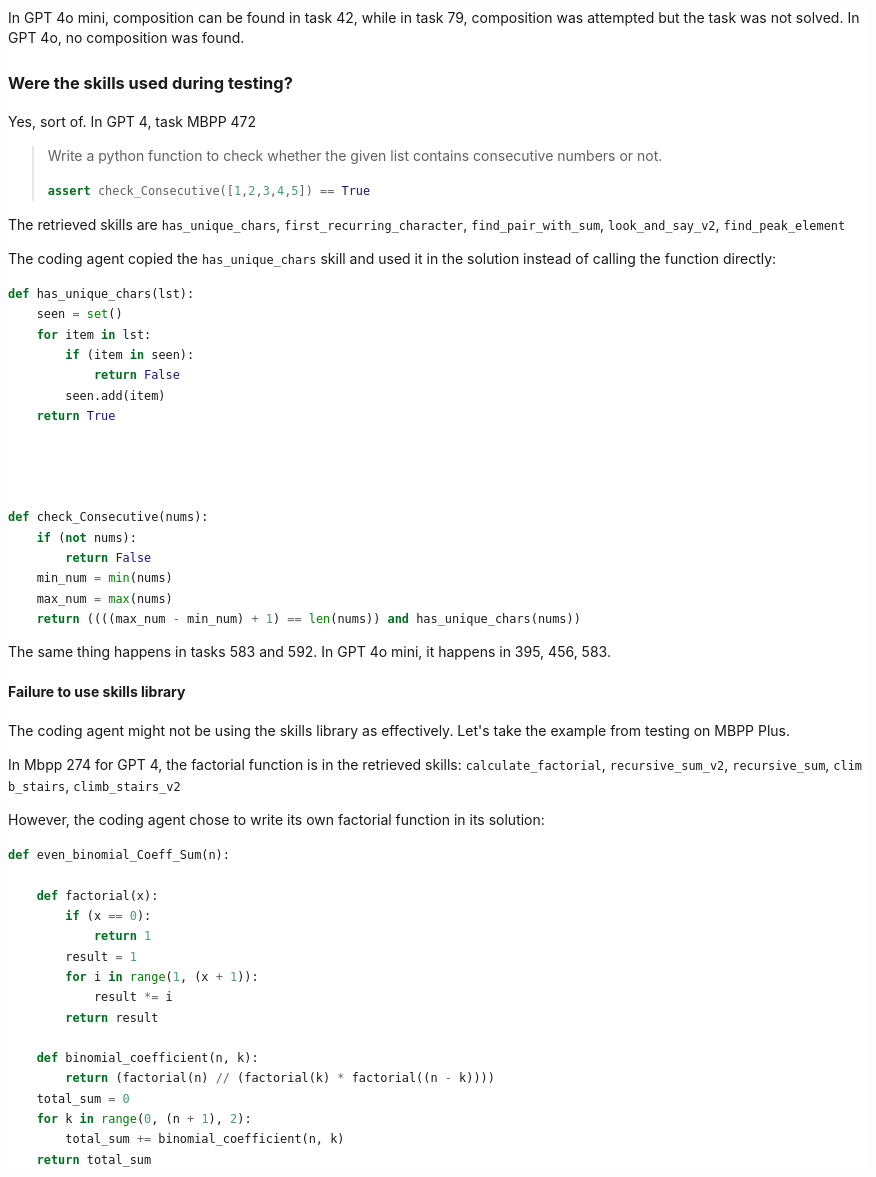 In GPT 4o mini, composition can be found in task 42, while in task 79, composition was attempted but the task was not solved. 
In GPT 4o, no composition was found.

### Were the skills used during testing?
Yes, sort of. In GPT 4, task MBPP 472
> Write a python function to check whether the given list contains consecutive numbers or not.
> ```python
> assert check_Consecutive([1,2,3,4,5]) == True
> ```

The retrieved skills are `has_unique_chars`, `first_recurring_character`, `find_pair_with_sum`, `look_and_say_v2`, `find_peak_element`

The coding agent copied the `has_unique_chars` skill and used it in the solution instead of calling the function directly:

```python
def has_unique_chars(lst):
    seen = set()
    for item in lst:
        if (item in seen):
            return False
        seen.add(item)
    return True




def check_Consecutive(nums):
    if (not nums):
        return False
    min_num = min(nums)
    max_num = max(nums)
    return ((((max_num - min_num) + 1) == len(nums)) and has_unique_chars(nums))
```

The same thing happens in tasks 583 and 592. In GPT 4o mini, it happens in 395, 456, 583.

#### Failure to use skills library
The coding agent might not be using the skills library as effectively. Let's take the example from testing on MBPP Plus.

In Mbpp 274 for GPT 4, the factorial function is in the retrieved skills: `calculate_factorial`, `recursive_sum_v2`, `recursive_sum`, `climb_stairs`, `climb_stairs_v2`

However, the coding agent chose to write its own factorial function in its solution:
```python
def even_binomial_Coeff_Sum(n):

    def factorial(x):
        if (x == 0):
            return 1
        result = 1
        for i in range(1, (x + 1)):
            result *= i
        return result

    def binomial_coefficient(n, k):
        return (factorial(n) // (factorial(k) * factorial((n - k))))
    total_sum = 0
    for k in range(0, (n + 1), 2):
        total_sum += binomial_coefficient(n, k)
    return total_sum
```
